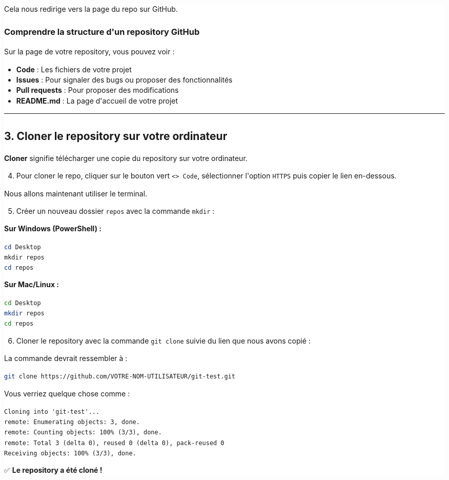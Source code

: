 Cela nous redirige vers la page du repo sur GitHub.

### Comprendre la structure d'un repository GitHub

Sur la page de votre repository, vous pouvez voir :

- **Code** : Les fichiers de votre projet
- **Issues** : Pour signaler des bugs ou proposer des fonctionnalités
- **Pull requests** : Pour proposer des modifications
- **README.md** : La page d'accueil de votre projet

---

## 3. Cloner le repository sur votre ordinateur

**Cloner** signifie télécharger une copie du repository sur votre ordinateur.

4. Pour cloner le repo, cliquer sur le bouton vert `<> Code`, sélectionner l'option `HTTPS` puis copier le lien en-dessous.

Nous allons maintenant utiliser le terminal.

5. Créer un nouveau dossier `repos` avec la commande `mkdir` :

**Sur Windows (PowerShell) :**

```powershell
cd Desktop
mkdir repos
cd repos
```

**Sur Mac/Linux :**

```bash
cd Desktop
mkdir repos
cd repos
```

6. Cloner le repository avec la commande `git clone` suivie du lien que nous avons copié :

La commande devrait ressembler à :

```sh
git clone https://github.com/VOTRE-NOM-UTILISATEUR/git-test.git
```

Vous verriez quelque chose comme :

```
Cloning into 'git-test'...
remote: Enumerating objects: 3, done.
remote: Counting objects: 100% (3/3), done.
remote: Total 3 (delta 0), reused 0 (delta 0), pack-reused 0
Receiving objects: 100% (3/3), done.
```

✅ **Le repository a été cloné !**
